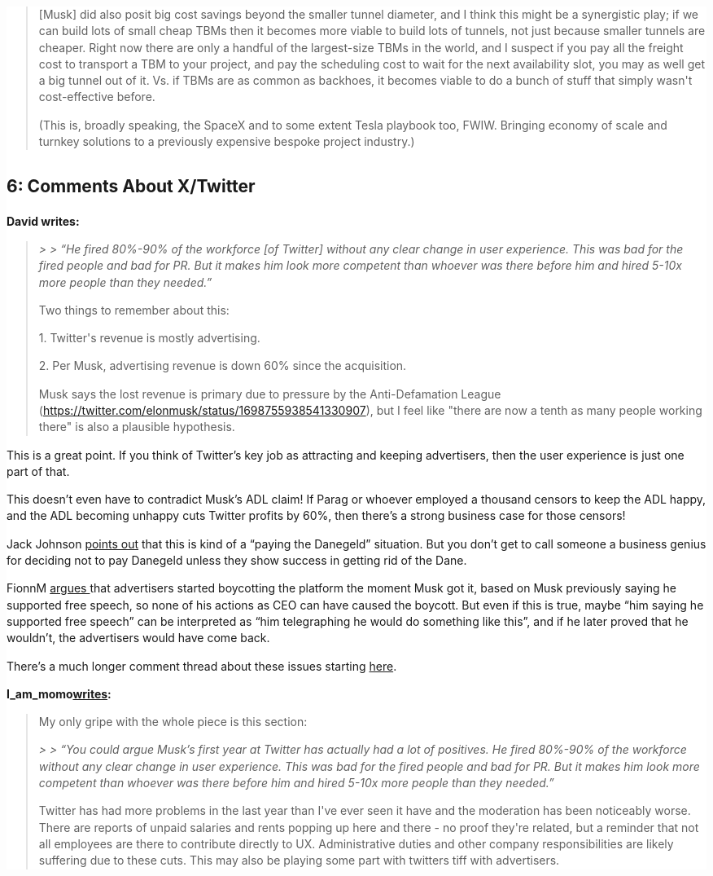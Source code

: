 > [Musk] did also posit big cost savings beyond the smaller tunnel diameter, and I think this might be a synergistic play; if we can build lots of small cheap TBMs then it becomes more viable to build lots of tunnels, not just because smaller tunnels are cheaper. Right now there are only a handful of the largest-size TBMs in the world, and I suspect if you pay all the freight cost to transport a TBM to your project, and pay the scheduling cost to wait for the next availability slot, you may as well get a big tunnel out of it. Vs. if TBMs are as common as backhoes, it becomes viable to do a bunch of stuff that simply wasn't cost-effective before.
> 
> (This is, broadly speaking, the SpaceX and to some extent Tesla playbook too, FWIW. Bringing economy of scale and turnkey solutions to a previously expensive bespoke project industry.)

## 6: Comments About X/Twitter

 **David writes:**

>  _> > “He fired 80%-90% of the workforce [of Twitter] without any clear change in user experience. This was bad for the fired people and bad for PR. But it makes him look more competent than whoever was there before him and hired 5-10x more people than they needed.”_
> 
> Two things to remember about this:
> 
> 1\. Twitter's revenue is mostly advertising.
> 
> 2\. Per Musk, advertising revenue is down 60% since the acquisition.
> 
> Musk says the lost revenue is primary due to pressure by the Anti-Defamation League (<https://twitter.com/elonmusk/status/1698755938541330907>), but I feel like "there are now a tenth as many people working there" is also a plausible hypothesis.

This is a great point. If you think of Twitter’s key job as attracting and keeping advertisers, then the user experience is just one part of that.

This doesn’t even have to contradict Musk’s ADL claim! If Parag or whoever employed a thousand censors to keep the ADL happy, and the ADL becoming unhappy cuts Twitter profits by 60%, then there’s a strong business case for those censors!

Jack Johnson [points out](https://www.astralcodexten.com/p/book-review-elon-musk/comment/40008223) that this is kind of a “paying the Danegeld” situation. But you don’t get to call someone a business genius for deciding not to pay Danegeld unless they show success in getting rid of the Dane.

FionnM [argues ](https://www.astralcodexten.com/p/book-review-elon-musk/comment/40008770)that advertisers started boycotting the platform the moment Musk got it, based on Musk previously saying he supported free speech, so none of his actions as CEO can have caused the boycott. But even if this is true, maybe “him saying he supported free speech” can be interpreted as “him telegraphing he would do something like this”, and if he later proved that he wouldn’t, the advertisers would have come back.

There’s a much longer comment thread about these issues starting [here](https://www.astralcodexten.com/p/book-review-elon-musk/comment/40007633).

 **I_am_momo[writes](https://www.reddit.com/r/slatestarcodex/comments/16heyx9/book_review_elon_musk/k0dwygu/):**

> My only gripe with the whole piece is this section:
> 
>  _> > “You could argue Musk’s first year at Twitter has actually had a lot of positives. He fired 80%-90% of the workforce without any clear change in user experience. This was bad for the fired people and bad for PR. But it makes him look more competent than whoever was there before him and hired 5-10x more people than they needed.”_
> 
> Twitter has had more problems in the last year than I've ever seen it have and the moderation has been noticeably worse. There are reports of unpaid salaries and rents popping up here and there - no proof they're related, but a reminder that not all employees are there to contribute directly to UX. Administrative duties and other company responsibilities are likely suffering due to these cuts. This may also be playing some part with twitters tiff with advertisers.
> 